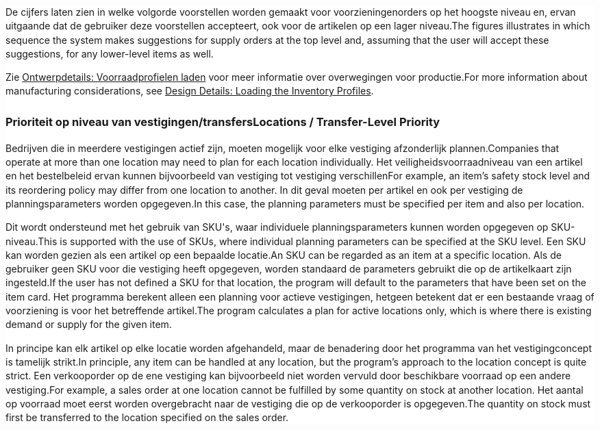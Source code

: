 <span data-ttu-id="ed4eb-177">De cijfers laten zien in welke volgorde voorstellen worden gemaakt voor voorzieningenorders op het hoogste niveau en, ervan uitgaande dat de gebruiker deze voorstellen accepteert, ook voor de artikelen op een lager niveau.</span><span class="sxs-lookup"><span data-stu-id="ed4eb-177">The figures illustrates in which sequence the system makes suggestions for supply orders at the top level and, assuming that the user will accept these suggestions, for any lower-level items as well.</span></span>  

<span data-ttu-id="ed4eb-178">Zie [Ontwerpdetails: Voorraadprofielen laden](design-details-loading-the-inventory-profiles.md) voor meer informatie over overwegingen voor productie.</span><span class="sxs-lookup"><span data-stu-id="ed4eb-178">For more information about manufacturing considerations, see [Design Details: Loading the Inventory Profiles](design-details-loading-the-inventory-profiles.md).</span></span>  

### <a name="locations--transfer-level-priority"></a><span data-ttu-id="ed4eb-179">Prioriteit op niveau van vestigingen/transfers</span><span class="sxs-lookup"><span data-stu-id="ed4eb-179">Locations / Transfer-Level Priority</span></span>  
<span data-ttu-id="ed4eb-180">Bedrijven die in meerdere vestigingen actief zijn, moeten mogelijk voor elke vestiging afzonderlijk plannen.</span><span class="sxs-lookup"><span data-stu-id="ed4eb-180">Companies that operate at more than one location may need to plan for each location individually.</span></span> <span data-ttu-id="ed4eb-181">Het veiligheidsvoorraadniveau van een artikel en het bestelbeleid ervan kunnen bijvoorbeeld van vestiging tot vestiging verschillen</span><span class="sxs-lookup"><span data-stu-id="ed4eb-181">For example, an item’s safety stock level and its reordering policy may differ from one location to another.</span></span> <span data-ttu-id="ed4eb-182">In dit geval moeten per artikel en ook per vestiging de planningsparameters worden opgegeven.</span><span class="sxs-lookup"><span data-stu-id="ed4eb-182">In this case, the planning parameters must be specified per item and also per location.</span></span>  

<span data-ttu-id="ed4eb-183">Dit wordt ondersteund met het gebruik van SKU's, waar individuele planningsparameters kunnen worden opgegeven op SKU-niveau.</span><span class="sxs-lookup"><span data-stu-id="ed4eb-183">This is supported with the use of SKUs, where individual planning parameters can be specified at the SKU level.</span></span> <span data-ttu-id="ed4eb-184">Een SKU kan worden gezien als een artikel op een bepaalde locatie.</span><span class="sxs-lookup"><span data-stu-id="ed4eb-184">An SKU can be regarded as an item at a specific location.</span></span> <span data-ttu-id="ed4eb-185">Als de gebruiker geen SKU voor die vestiging heeft opgegeven, worden standaard de parameters gebruikt die op de artikelkaart zijn ingesteld.</span><span class="sxs-lookup"><span data-stu-id="ed4eb-185">If the user has not defined a SKU for that location, the program will default to the parameters that have been set on the item card.</span></span> <span data-ttu-id="ed4eb-186">Het programma berekent alleen een planning voor actieve vestigingen, hetgeen betekent dat er een bestaande vraag of voorziening is voor het betreffende artikel.</span><span class="sxs-lookup"><span data-stu-id="ed4eb-186">The program calculates a plan for active locations only, which is where there is existing demand or supply for the given item.</span></span>  

<span data-ttu-id="ed4eb-187">In principe kan elk artikel op elke locatie worden afgehandeld, maar de benadering door het programma van het vestigingconcept is tamelijk strikt.</span><span class="sxs-lookup"><span data-stu-id="ed4eb-187">In principle, any item can be handled at any location, but the program’s approach to the location concept is quite strict.</span></span> <span data-ttu-id="ed4eb-188">Een verkooporder op de ene vestiging kan bijvoorbeeld niet worden vervuld door beschikbare voorraad op een andere vestiging.</span><span class="sxs-lookup"><span data-stu-id="ed4eb-188">For example, a sales order at one location cannot be fulfilled by some quantity on stock at another location.</span></span> <span data-ttu-id="ed4eb-189">Het aantal op voorraad moet eerst worden overgebracht naar de vestiging die op de verkooporder is opgegeven.</span><span class="sxs-lookup"><span data-stu-id="ed4eb-189">The quantity on stock must first be transferred to the location specified on the sales order.</span></span>  
